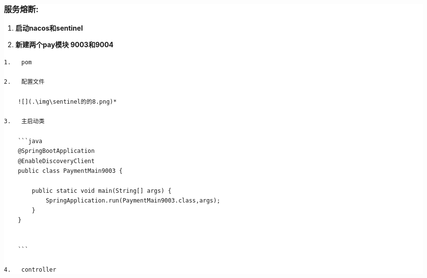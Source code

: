 











### 服务熔断:

1.  **启动nacos和sentinel**

2.   **新建两个pay模块  9003和9004**

    1.   pom

    2.   配置文件

        ![](.\img\sentinel的的8.png)*

    3.   主启动类 

        ```java
        @SpringBootApplication
        @EnableDiscoveryClient
        public class PaymentMain9003 {
        
            public static void main(String[] args) {
                SpringApplication.run(PaymentMain9003.class,args);
            }
        }
         
        
        ```

    4.   controller

